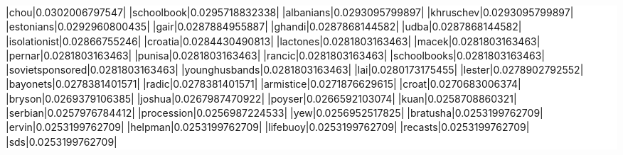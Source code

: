 |chou|0.0302006797547|
|schoolbook|0.0295718832338|
|albanians|0.0293095799897|
|khruschev|0.0293095799897|
|estonians|0.0292960800435|
|gair|0.0287884955887|
|ghandi|0.0287868144582|
|udba|0.0287868144582|
|isolationist|0.02866755246|
|croatia|0.0284430490813|
|lactones|0.0281803163463|
|macek|0.0281803163463|
|pernar|0.0281803163463|
|punisa|0.0281803163463|
|rancic|0.0281803163463|
|schoolbooks|0.0281803163463|
|sovietsponsored|0.0281803163463|
|younghusbands|0.0281803163463|
|lai|0.0280173175455|
|lester|0.0278902792552|
|bayonets|0.0278381401571|
|radic|0.0278381401571|
|armistice|0.0271876629615|
|croat|0.0270683006374|
|bryson|0.0269379106385|
|joshua|0.0267987470922|
|poyser|0.0266592103074|
|kuan|0.0258708860321|
|serbian|0.0257976784412|
|procession|0.0256987224533|
|yew|0.0256952517825|
|bratusha|0.0253199762709|
|ervin|0.0253199762709|
|helpman|0.0253199762709|
|lifebuoy|0.0253199762709|
|recasts|0.0253199762709|
|sds|0.0253199762709|
